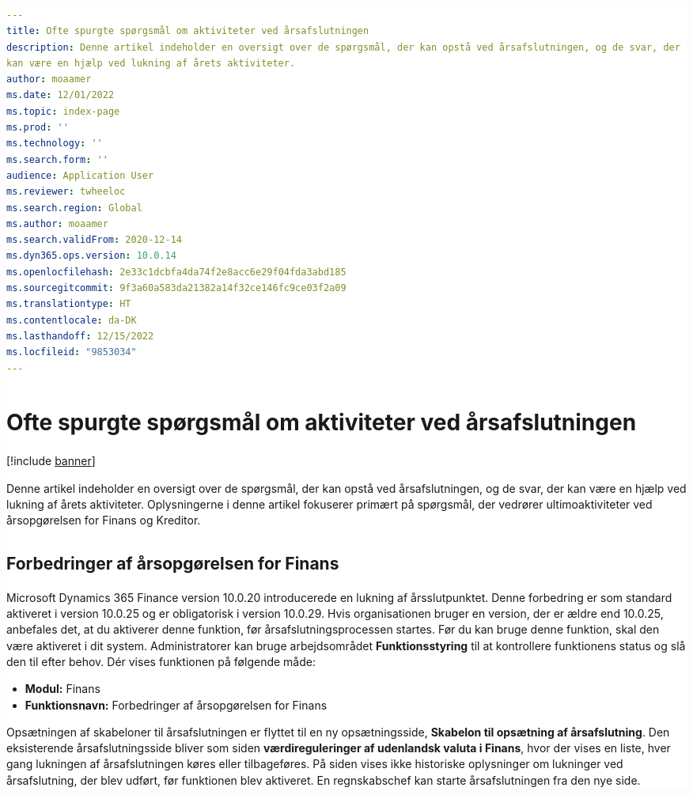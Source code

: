 ```yaml
---
title: Ofte spurgte spørgsmål om aktiviteter ved årsafslutningen
description: Denne artikel indeholder en oversigt over de spørgsmål, der kan opstå ved årsafslutningen, og de svar, der kan være en hjælp ved lukning af årets aktiviteter.
author: moaamer
ms.date: 12/01/2022
ms.topic: index-page
ms.prod: ''
ms.technology: ''
ms.search.form: ''
audience: Application User
ms.reviewer: twheeloc
ms.search.region: Global
ms.author: moaamer
ms.search.validFrom: 2020-12-14
ms.dyn365.ops.version: 10.0.14
ms.openlocfilehash: 2e33c1dcbfa4da74f2e8acc6e29f04fda3abd185
ms.sourcegitcommit: 9f3a60a583da21382a14f32ce146fc9ce03f2a09
ms.translationtype: HT
ms.contentlocale: da-DK
ms.lasthandoff: 12/15/2022
ms.locfileid: "9853034"
---
```

# <a name="year-end-activities-faq"></a>Ofte spurgte spørgsmål om aktiviteter ved årsafslutningen 

[!include [banner](../includes/banner.md)]

Denne artikel indeholder en oversigt over de spørgsmål, der kan opstå ved årsafslutningen, og de svar, der kan være en hjælp ved lukning af årets aktiviteter. Oplysningerne i denne artikel fokuserer primært på spørgsmål, der vedrører ultimoaktiviteter ved årsopgørelsen for Finans og Kreditor.

## <a name="general-ledger-year-end-enhancements"></a>Forbedringer af årsopgørelsen for Finans

Microsoft Dynamics 365 Finance version 10.0.20 introducerede en lukning af årsslutpunktet. Denne forbedring er som standard aktiveret i version 10.0.25 og er obligatorisk i version 10.0.29. Hvis organisationen bruger en version, der er ældre end 10.0.25, anbefales det, at du aktiverer denne funktion, før årsafslutningsprocessen startes. Før du kan bruge denne funktion, skal den være aktiveret i dit system. Administratorer kan bruge arbejdsområdet **Funktionsstyring** til at kontrollere funktionens status og slå den til efter behov. Dér vises funktionen på følgende måde:

- **Modul:** Finans
- **Funktionsnavn:** Forbedringer af årsopgørelsen for Finans

Opsætningen af skabeloner til årsafslutningen er flyttet til en ny opsætningsside, **Skabelon til opsætning af årsafslutning**. Den eksisterende årsafslutningsside bliver som siden **værdireguleringer af udenlandsk valuta i Finans**, hvor der vises en liste, hver gang lukningen af årsafslutningen køres eller tilbageføres. På siden vises ikke historiske oplysninger om lukninger ved årsafslutning, der blev udført, før funktionen blev aktiveret. En regnskabschef kan starte årsafslutningen fra den nye side.
